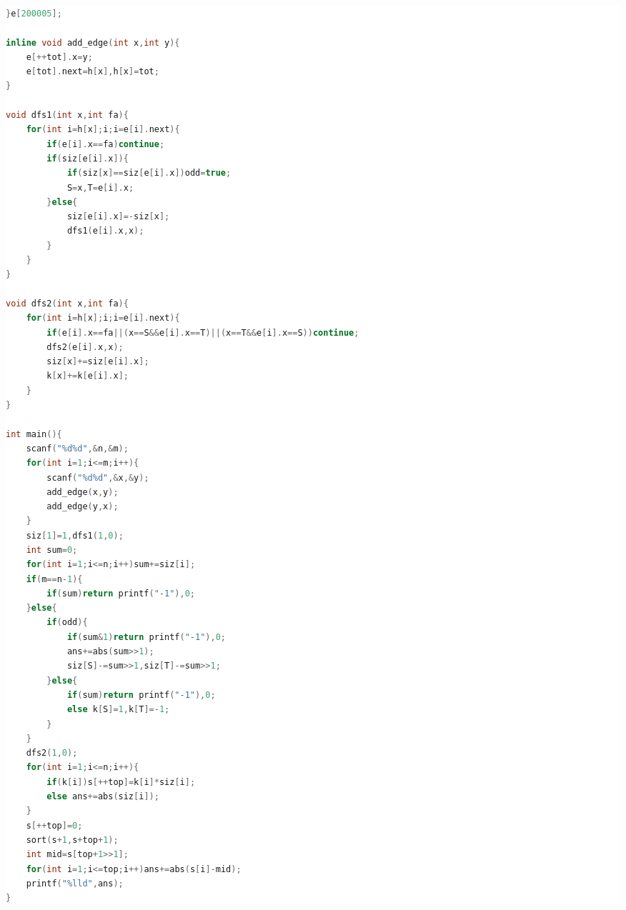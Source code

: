 ```cpp
}e[200005];

inline void add_edge(int x,int y){
	e[++tot].x=y;
	e[tot].next=h[x],h[x]=tot;
}

void dfs1(int x,int fa){
	for(int i=h[x];i;i=e[i].next){
		if(e[i].x==fa)continue;
		if(siz[e[i].x]){
			if(siz[x]==siz[e[i].x])odd=true;
			S=x,T=e[i].x;
		}else{
			siz[e[i].x]=-siz[x];
			dfs1(e[i].x,x);
		}
	}
}

void dfs2(int x,int fa){
	for(int i=h[x];i;i=e[i].next){
		if(e[i].x==fa||(x==S&&e[i].x==T)||(x==T&&e[i].x==S))continue;
		dfs2(e[i].x,x);
		siz[x]+=siz[e[i].x];
		k[x]+=k[e[i].x];
	}
}

int main(){
	scanf("%d%d",&n,&m);
	for(int i=1;i<=m;i++){
		scanf("%d%d",&x,&y);
		add_edge(x,y);
		add_edge(y,x);
	}
	siz[1]=1,dfs1(1,0);
	int sum=0;
	for(int i=1;i<=n;i++)sum+=siz[i];
	if(m==n-1){
		if(sum)return printf("-1"),0;
	}else{
		if(odd){
			if(sum&1)return printf("-1"),0;
			ans+=abs(sum>>1);
			siz[S]-=sum>>1,siz[T]-=sum>>1;
		}else{
			if(sum)return printf("-1"),0;
			else k[S]=1,k[T]=-1;
		}
	}
	dfs2(1,0);
	for(int i=1;i<=n;i++){
		if(k[i])s[++top]=k[i]*siz[i];
		else ans+=abs(siz[i]);
	}
	s[++top]=0;
	sort(s+1,s+top+1);
	int mid=s[top+1>>1];
	for(int i=1;i<=top;i++)ans+=abs(s[i]-mid);
	printf("%lld",ans);
}
```